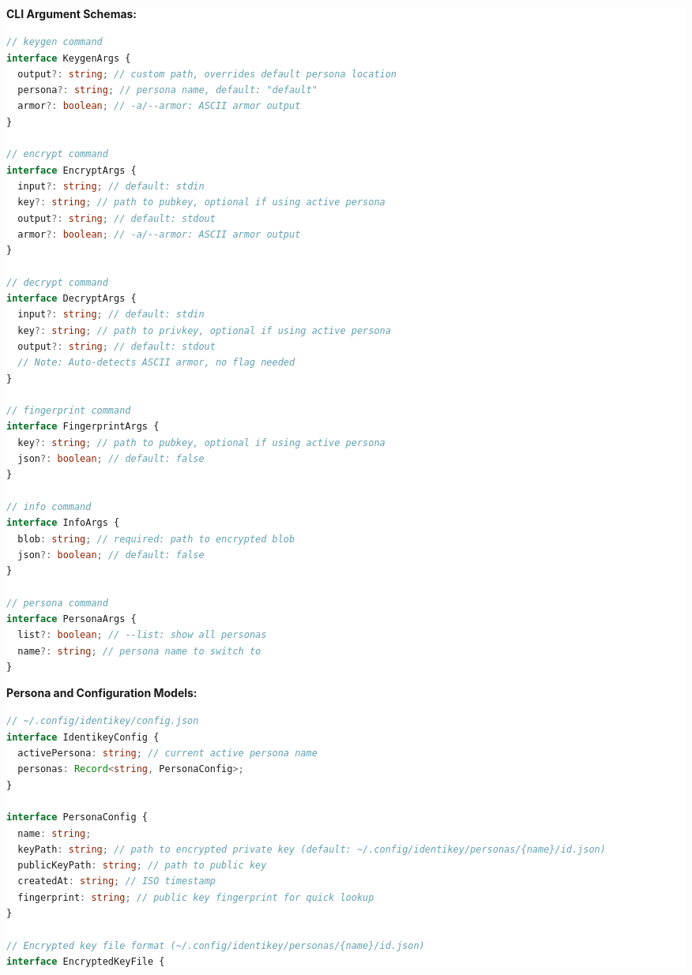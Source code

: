 **CLI Argument Schemas:**

```typescript
// keygen command
interface KeygenArgs {
  output?: string; // custom path, overrides default persona location
  persona?: string; // persona name, default: "default"
  armor?: boolean; // -a/--armor: ASCII armor output
}

// encrypt command
interface EncryptArgs {
  input?: string; // default: stdin
  key?: string; // path to pubkey, optional if using active persona
  output?: string; // default: stdout
  armor?: boolean; // -a/--armor: ASCII armor output
}

// decrypt command
interface DecryptArgs {
  input?: string; // default: stdin
  key?: string; // path to privkey, optional if using active persona
  output?: string; // default: stdout
  // Note: Auto-detects ASCII armor, no flag needed
}

// fingerprint command
interface FingerprintArgs {
  key?: string; // path to pubkey, optional if using active persona
  json?: boolean; // default: false
}

// info command
interface InfoArgs {
  blob: string; // required: path to encrypted blob
  json?: boolean; // default: false
}

// persona command
interface PersonaArgs {
  list?: boolean; // --list: show all personas
  name?: string; // persona name to switch to
}
```

**Persona and Configuration Models:**

```typescript
// ~/.config/identikey/config.json
interface IdentikeyConfig {
  activePersona: string; // current active persona name
  personas: Record<string, PersonaConfig>;
}

interface PersonaConfig {
  name: string;
  keyPath: string; // path to encrypted private key (default: ~/.config/identikey/personas/{name}/id.json)
  publicKeyPath: string; // path to public key
  createdAt: string; // ISO timestamp
  fingerprint: string; // public key fingerprint for quick lookup
}

// Encrypted key file format (~/.config/identikey/personas/{name}/id.json)
interface EncryptedKeyFile {
```